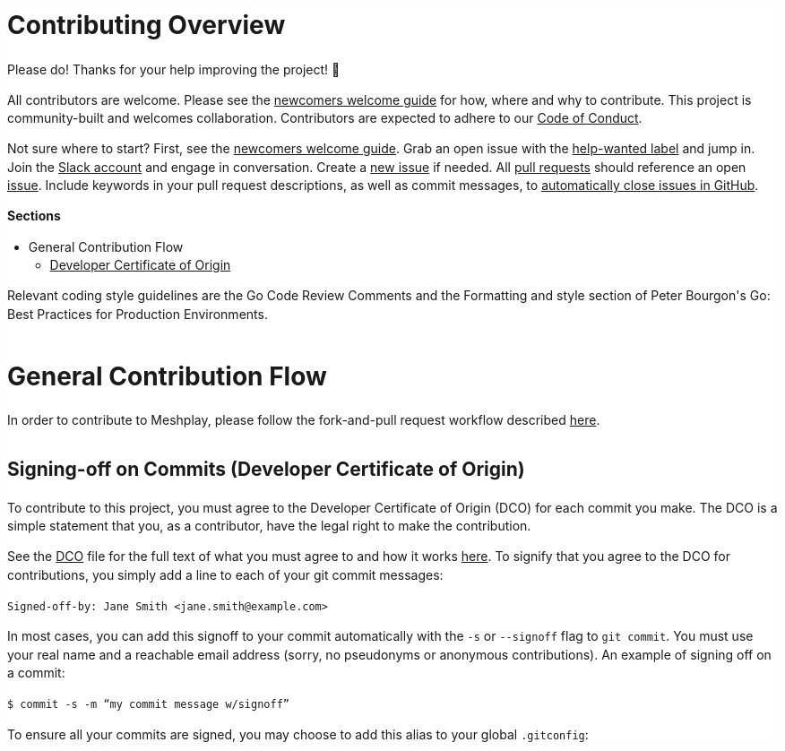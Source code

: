 # <a name="contributing">Contributing Overview</a>
Please do! Thanks for your help improving the project! :balloon:

All contributors are welcome. Please see the [newcomers welcome guide](https://docs.google.com/document/d/17OPtDE_rdnPQxmk2Kauhm3GwXF1R5dZ3Cj8qZLKdo5E/edit) for how, where and why to contribute. This project is community-built and welcomes collaboration. Contributors are expected to adhere to our [Code of Conduct](.CODE_OF_CONDUCT.md).

Not sure where to start? First, see the [newcomers welcome guide](https://docs.google.com/document/d/17OPtDE_rdnPQxmk2Kauhm3GwXF1R5dZ3Cj8qZLKdo5E/edit). Grab an open issue with the [help-wanted label](../../labels/help%20wanted) and jump in. Join the [Slack account](http://slack.khulnasoft.com) and engage in conversation. Create a [new issue](/../../issues/new/choose) if needed.  All [pull requests](/../../pulls) should reference an open [issue](/../../issues). Include keywords in your pull request descriptions, as well as commit messages, to [automatically close issues in GitHub](https://help.github.com/en/github/managing-your-work-on-github/closing-issues-using-keywords).

**Sections**
- <a name="contributing">General Contribution Flow</a>
  - <a href="#commit-signing">Developer Certificate of Origin</a>

Relevant coding style guidelines are the Go Code Review Comments and the Formatting and style section of Peter Bourgon's Go: Best Practices for Production Environments.

# <a name="contributing">General Contribution Flow</a>

In order to contribute to Meshplay, please follow the fork-and-pull request workflow described [here](./CONTRIBUTING-gitflow.md).

## <a name="commit-signing">Signing-off on Commits (Developer Certificate of Origin)</a>

To contribute to this project, you must agree to the Developer Certificate of
Origin (DCO) for each commit you make. The DCO is a simple statement that you,
as a contributor, have the legal right to make the contribution.

See the [DCO](https://developercertificate.org) file for the full text of what you must agree to
and how it works [here](https://github.com/probot/dco#how-it-works).
To signify that you agree to the DCO for contributions, you simply add a line to each of your
git commit messages:

```
Signed-off-by: Jane Smith <jane.smith@example.com>
```

In most cases, you can add this signoff to your commit automatically with the
`-s` or `--signoff` flag to `git commit`. You must use your real name and a reachable email
address (sorry, no pseudonyms or anonymous contributions). An example of signing off on a commit:
```
$ commit -s -m “my commit message w/signoff”
```

To ensure all your commits are signed, you may choose to add this alias to your global ```.gitconfig```:
